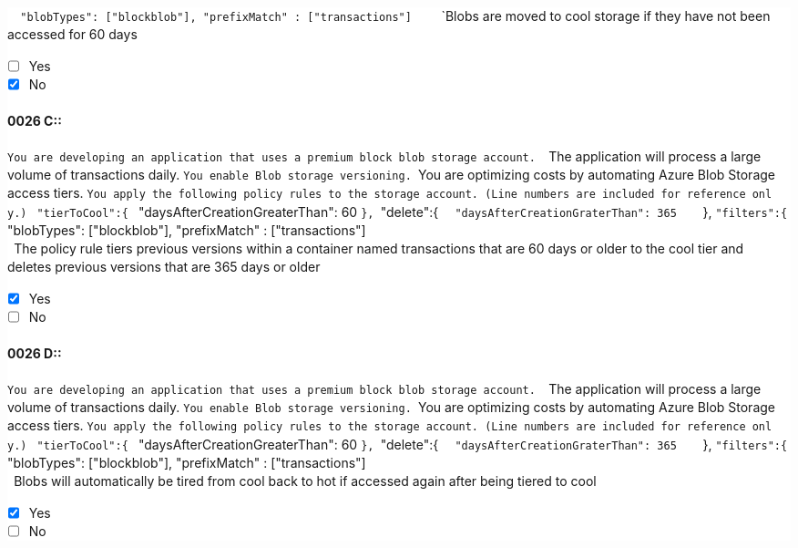 `   "blobTypes": ["blockblob"], "prefixMatch" : ["transactions"]    
`
`Blobs are moved to cool storage if they have not been accessed for 60 days

- [ ] Yes 
- [x] No

#### 0026 C::
`You are developing an application that uses a premium block blob storage account. 
`The application will process a large volume of transactions daily. 
`You enable Blob storage versioning.
`You are optimizing costs by automating Azure Blob Storage access tiers. 
`You apply the following policy rules to the storage account. (Line numbers are included for reference only.)
`
`"tierToCool":{
`    "daysAfterCreationGreaterThan": 60
`},
`"delete":{
`   "daysAfterCreationGraterThan": 365    
`},
`"filters":{
`   "blobTypes": ["blockblob"], "prefixMatch" : ["transactions"]    
`
`The policy rule tiers previous versions within a container named transactions that are 60 days or older to the cool tier and deletes previous versions that are 365 days or older

- [x] Yes 
- [ ] No

#### 0026 D::
`You are developing an application that uses a premium block blob storage account. 
`The application will process a large volume of transactions daily. 
`You enable Blob storage versioning.
`You are optimizing costs by automating Azure Blob Storage access tiers. 
`You apply the following policy rules to the storage account. (Line numbers are included for reference only.)
`
`"tierToCool":{
`    "daysAfterCreationGreaterThan": 60
`},
`"delete":{
`   "daysAfterCreationGraterThan": 365    
`},
`"filters":{
`   "blobTypes": ["blockblob"], "prefixMatch" : ["transactions"]    
`
`Blobs will automatically be tired from cool back to hot if accessed again after being tiered to cool

- [x] Yes 
- [ ] No
